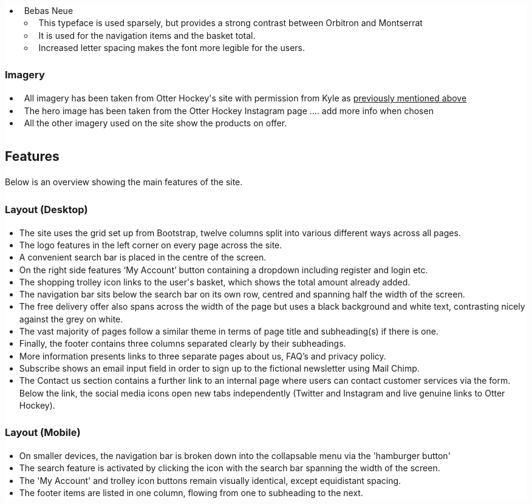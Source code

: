 -   Bebas Neue
    -   This typeface is used sparsely, but provides a strong contrast between Orbitron and Montserrat
    -   It is used for the navigation items and the basket total.
    -   Increased letter spacing makes the font more legible for the users.

### Imagery
-   All imagery has been taken from Otter Hockey's site with permission from Kyle as [previously mentioned above](#permission)
-   The hero image has been taken from the Otter Hockey Instagram page .... add more info when chosen
-   All the other imagery used on the site show the products on offer.

## Features
Below is an overview showing the main features of the site.

### Layout (Desktop)
- The site uses the grid set up from Bootstrap, twelve columns split into various different ways across all pages.
- The logo features in the left corner on every page across the site.
- A convenient search bar is placed in the centre of the screen.
- On the right side features ‘My Account’ button containing a dropdown including register and login etc.
- The shopping trolley icon links to the user's basket, which shows the total amount already added.
- The navigation bar sits below the search bar on its own row, centred and spanning half the width of the screen.
- The free delivery offer also spans across the width of the page
but uses a black background and white text, contrasting nicely against the grey on white.
- The vast majority of pages follow a similar theme in terms of page title and subheading(s) if there is one.
- Finally, the footer contains three columns separated clearly by their subheadings.
- More information presents links to three separate pages about us, FAQ’s and privacy policy.
- Subscribe shows an email input field in order to sign up to the fictional newsletter using Mail Chimp.
- The Contact us section contains a further link to an internal page where users can contact customer services via the form. Below the link, the social media icons open new tabs independently (Twitter and Instagram and live genuine links to Otter Hockey).

### Layout (Mobile)
- On smaller devices, the navigation bar is broken down into the collapsable menu via the 'hamburger button'
- The search feature is activated by clicking the icon with the search bar spanning the width of the screen.
- The 'My Account' and trolley icon buttons remain visually identical, except equidistant spacing.
- The footer items are listed in one column, flowing from one to subheading to the next.
